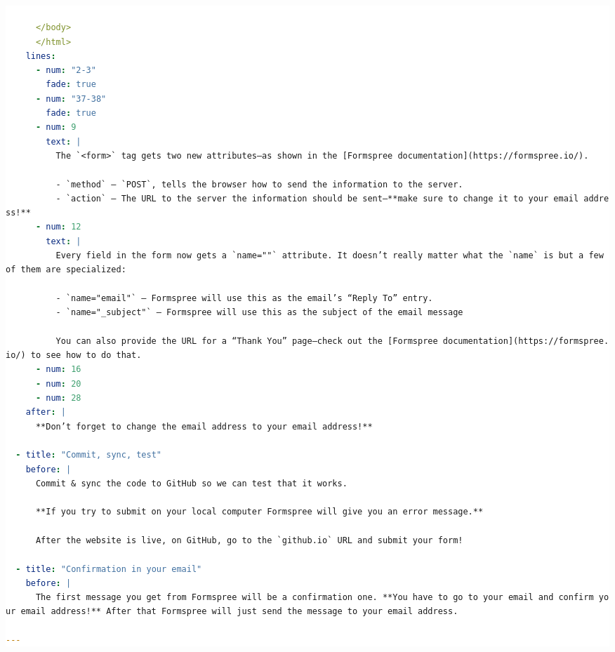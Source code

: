 ```yaml

      </body>
      </html>
    lines:
      - num: "2-3"
        fade: true
      - num: "37-38"
        fade: true
      - num: 9
        text: |
          The `<form>` tag gets two new attributes—as shown in the [Formspree documentation](https://formspree.io/).

          - `method` — `POST`, tells the browser how to send the information to the server.
          - `action` — The URL to the server the information should be sent—**make sure to change it to your email address!**
      - num: 12
        text: |
          Every field in the form now gets a `name=""` attribute. It doesn’t really matter what the `name` is but a few of them are specialized:

          - `name="email"` — Formspree will use this as the email’s “Reply To” entry.
          - `name="_subject"` — Formspree will use this as the subject of the email message

          You can also provide the URL for a “Thank You” page—check out the [Formspree documentation](https://formspree.io/) to see how to do that.
      - num: 16
      - num: 20
      - num: 28
    after: |
      **Don’t forget to change the email address to your email address!**

  - title: "Commit, sync, test"
    before: |
      Commit & sync the code to GitHub so we can test that it works.

      **If you try to submit on your local computer Formspree will give you an error message.**

      After the website is live, on GitHub, go to the `github.io` URL and submit your form!

  - title: "Confirmation in your email"
    before: |
      The first message you get from Formspree will be a confirmation one. **You have to go to your email and confirm your email address!** After that Formspree will just send the message to your email address.

---
```

